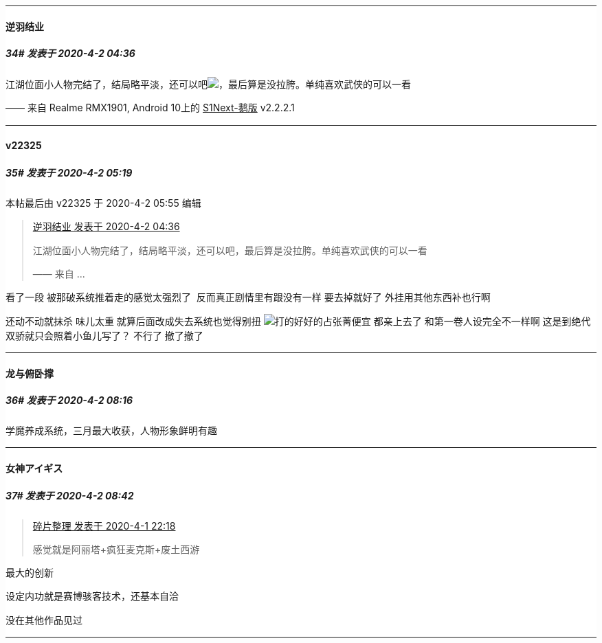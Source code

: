 
-----

####  逆羽结业  
##### 34#       发表于 2020-4-2 04:36


江湖位面小人物完结了，结局略平淡，还可以吧<img src="https://static.saraba1st.com/image/smiley/face2017/033.png" referrerpolicy="no-referrer">，最后算是没拉胯。单纯喜欢武侠的可以一看

—— 来自 Realme RMX1901, Android 10上的 [S1Next-鹅版](https://github.com/ykrank/S1-Next/releases) v2.2.2.1


-----

####  v22325  
##### 35#       发表于 2020-4-2 05:19


 本帖最后由 v22325 于 2020-4-2 05:55 编辑 
<blockquote><a href="httphttps://bbs.saraba1st.com/2b/forum.php?mod=redirect&amp;goto=findpost&amp;pid=46950690&amp;ptid=1921963" target="_blank">逆羽结业 发表于 2020-4-2 04:36</a>

江湖位面小人物完结了，结局略平淡，还可以吧，最后算是没拉胯。单纯喜欢武侠的可以一看


—— 来自 ...</blockquote>
看了一段 被那破系统推着走的感觉太强烈了  反而真正剧情里有跟没有一样 要去掉就好了 外挂用其他东西补也行啊

还动不动就抹杀 味儿太重 就算后面改成失去系统也觉得别扭
<img src="https://static.saraba1st.com/image/smiley/face2017/068.png" referrerpolicy="no-referrer">打的好好的占张菁便宜 都亲上去了 和第一卷人设完全不一样啊 这是到绝代双骄就只会照着小鱼儿写了？ 不行了 撤了撤了


-----

####  龙与俯卧撑  
##### 36#       发表于 2020-4-2 08:16


学魔养成系统，三月最大收获，人物形象鲜明有趣


-----

####  女神アイギス  
##### 37#       发表于 2020-4-2 08:42


<blockquote><a href="httphttps://bbs.saraba1st.com/2b/forum.php?mod=redirect&amp;goto=findpost&amp;pid=46948282&amp;ptid=1921963" target="_blank">碎片整理 发表于 2020-4-1 22:18</a>

感觉就是阿丽塔+疯狂麦克斯+废土西游</blockquote>
最大的创新

设定内功就是赛博骇客技术，还基本自洽

没在其他作品见过


-----

